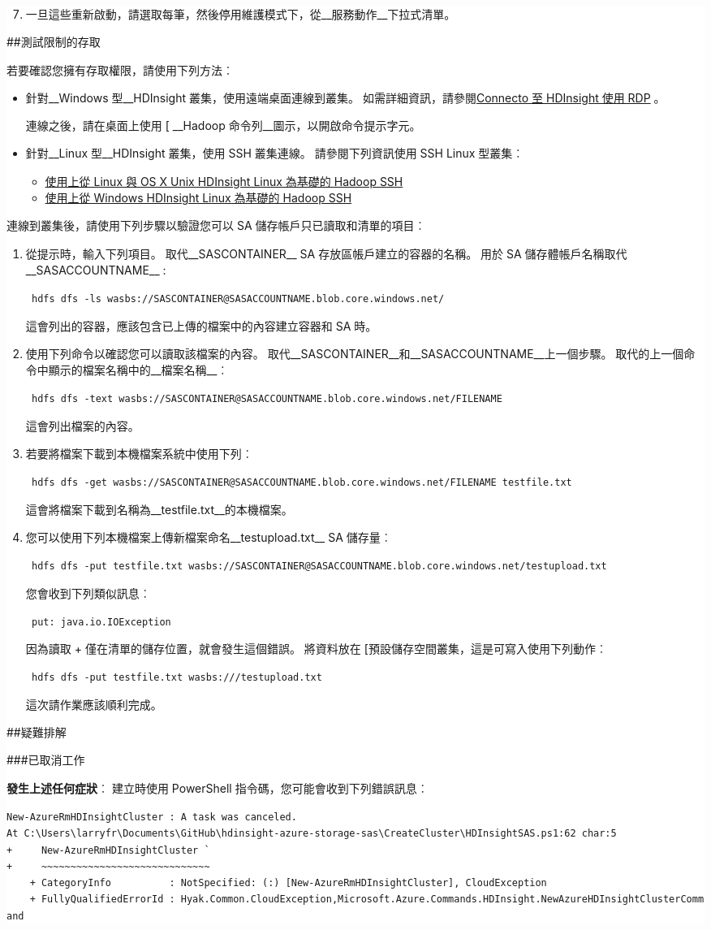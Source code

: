 7. 一旦這些重新啟動，請選取每筆，然後停用維護模式下，從__服務動作__下拉式清單。

##<a name="test-restricted-access"></a>測試限制的存取

若要確認您擁有存取權限，請使用下列方法︰

* 針對__Windows 型__HDInsight 叢集，使用遠端桌面連線到叢集。 如需詳細資訊，請參閱[Connecto 至 HDInsight 使用 RDP](hdinsight-administer-use-management-portal.md#connect-to-clusters-using-rdp) 。

    連線之後，請在桌面上使用 [ __Hadoop 命令列__圖示，以開啟命令提示字元。

* 針對__Linux 型__HDInsight 叢集，使用 SSH 叢集連線。 請參閱下列資訊使用 SSH Linux 型叢集︰

    * [使用上從 Linux 與 OS X Unix HDInsight Linux 為基礎的 Hadoop SSH](hdinsight-hadoop-linux-use-ssh-unix.md)
    * [使用上從 Windows HDInsight Linux 為基礎的 Hadoop SSH](hdinsight-hadoop-linux-use-ssh-windows.md)
    
連線到叢集後，請使用下列步驟以驗證您可以 SA 儲存帳戶只已讀取和清單的項目︰

1. 從提示時，輸入下列項目。 取代__SASCONTAINER__ SA 存放區帳戶建立的容器的名稱。 用於 SA 儲存體帳戶名稱取代__SASACCOUNTNAME__ :

        hdfs dfs -ls wasbs://SASCONTAINER@SASACCOUNTNAME.blob.core.windows.net/
    
    這會列出的容器，應該包含已上傳的檔案中的內容建立容器和 SA 時。
    
2. 使用下列命令以確認您可以讀取該檔案的內容。 取代__SASCONTAINER__和__SASACCOUNTNAME__上一個步驟。 取代的上一個命令中顯示的檔案名稱中的__檔案名稱__︰

        hdfs dfs -text wasbs://SASCONTAINER@SASACCOUNTNAME.blob.core.windows.net/FILENAME
        
    這會列出檔案的內容。
    
3. 若要將檔案下載到本機檔案系統中使用下列︰

        hdfs dfs -get wasbs://SASCONTAINER@SASACCOUNTNAME.blob.core.windows.net/FILENAME testfile.txt
    
    這會將檔案下載到名稱為__testfile.txt__的本機檔案。

4. 您可以使用下列本機檔案上傳新檔案命名__testupload.txt__ SA 儲存量︰

        hdfs dfs -put testfile.txt wasbs://SASCONTAINER@SASACCOUNTNAME.blob.core.windows.net/testupload.txt
    
    您會收到下列類似訊息︰
    
        put: java.io.IOException
        
    因為讀取 + 僅在清單的儲存位置，就會發生這個錯誤。 將資料放在 [預設儲存空間叢集，這是可寫入使用下列動作︰
    
        hdfs dfs -put testfile.txt wasbs:///testupload.txt
        
    這次請作業應該順利完成。
    
##<a name="troubleshooting"></a>疑難排解

###<a name="a-task-was-canceled"></a>已取消工作

__發生上述任何症狀__︰ 建立時使用 PowerShell 指令碼，您可能會收到下列錯誤訊息︰

    New-AzureRmHDInsightCluster : A task was canceled.
    At C:\Users\larryfr\Documents\GitHub\hdinsight-azure-storage-sas\CreateCluster\HDInsightSAS.ps1:62 char:5
    +     New-AzureRmHDInsightCluster `
    +     ~~~~~~~~~~~~~~~~~~~~~~~~~~~~~
        + CategoryInfo          : NotSpecified: (:) [New-AzureRmHDInsightCluster], CloudException
        + FullyQualifiedErrorId : Hyak.Common.CloudException,Microsoft.Azure.Commands.HDInsight.NewAzureHDInsightClusterCommand


[powershell]: ../powershell-install-configure.md